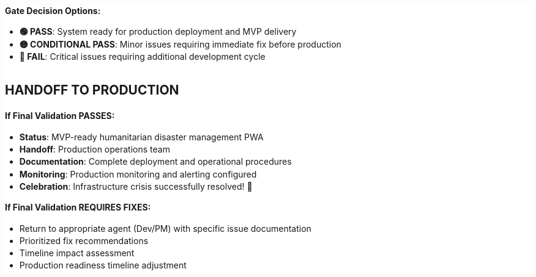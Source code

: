 **Gate Decision Options:**
- **🟢 PASS**: System ready for production deployment and MVP delivery
- **🟡 CONDITIONAL PASS**: Minor issues requiring immediate fix before production
- **🔴 FAIL**: Critical issues requiring additional development cycle

## HANDOFF TO PRODUCTION
**If Final Validation PASSES:**
- **Status**: MVP-ready humanitarian disaster management PWA
- **Handoff**: Production operations team
- **Documentation**: Complete deployment and operational procedures
- **Monitoring**: Production monitoring and alerting configured
- **Celebration**: Infrastructure crisis successfully resolved! 🎉

**If Final Validation REQUIRES FIXES:**
- Return to appropriate agent (Dev/PM) with specific issue documentation
- Prioritized fix recommendations
- Timeline impact assessment
- Production readiness timeline adjustment